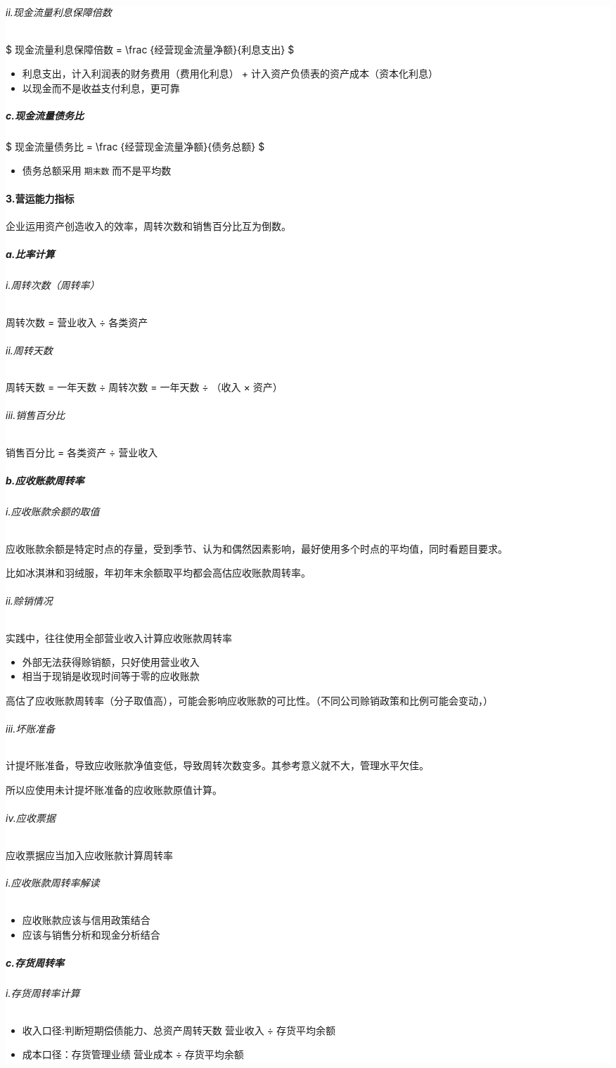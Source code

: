 ###### ii.现金流量利息保障倍数
$ 现金流量利息保障倍数 = \frac {经营现金流量净额}{利息支出} $

- 利息支出，计入利润表的财务费用（费用化利息） + 计入资产负债表的资产成本（资本化利息）
- 以现金而不是收益支付利息，更可靠

##### c.现金流量债务比
$ 现金流量债务比 = \frac {经营现金流量净额}{债务总额} $

- 债务总额采用 `期末数` 而不是平均数

#### 3.营运能力指标
企业运用资产创造收入的效率，周转次数和销售百分比互为倒数。
##### a.比率计算
###### i.周转次数（周转率）
周转次数 = 营业收入 ÷ 各类资产

###### ii.周转天数
周转天数 =  一年天数 ÷ 周转次数 = 一年天数 ÷ （收入 × 资产）

###### iii.销售百分比
销售百分比 = 各类资产 ÷ 营业收入

##### b.应收账款周转率
###### i.应收账款余额的取值
应收账款余额是特定时点的存量，受到季节、认为和偶然因素影响，最好使用多个时点的平均值，同时看题目要求。

比如冰淇淋和羽绒服，年初年末余额取平均都会高估应收账款周转率。

###### ii.赊销情况
实践中，往往使用全部营业收入计算应收账款周转率

- 外部无法获得赊销额，只好使用营业收入
- 相当于现销是收现时间等于零的应收账款

高估了应收账款周转率（分子取值高），可能会影响应收账款的可比性。（不同公司赊销政策和比例可能会变动，）

###### iii.坏账准备
计提坏账准备，导致应收账款净值变低，导致周转次数变多。其参考意义就不大，管理水平欠佳。

所以应使用未计提坏账准备的应收账款原值计算。

###### iv.应收票据
应收票据应当加入应收账款计算周转率

###### i.应收账款周转率解读
- 应收账款应该与信用政策结合
- 应该与销售分析和现金分析结合

##### c.存货周转率
###### i.存货周转率计算
- 收入口径:判断短期偿债能力、总资产周转天数
营业收入 ÷ 存货平均余额

- 成本口径：存货管理业绩
营业成本 ÷ 存货平均余额
